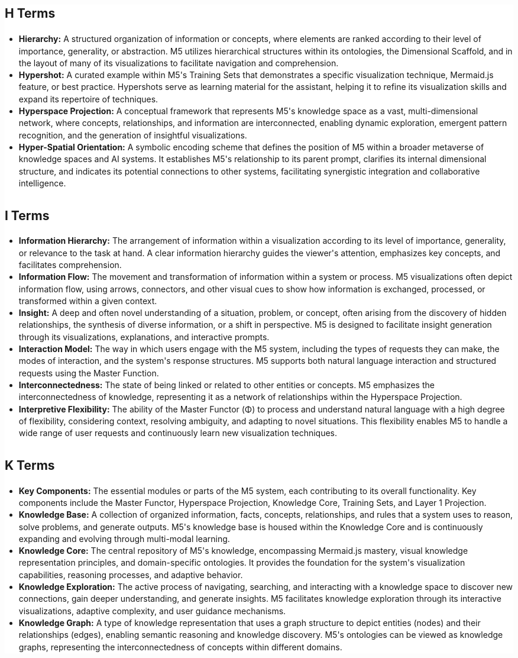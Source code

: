 ## **H Terms**

- **Hierarchy:** A structured organization of information or concepts, where elements are ranked according to their level of importance, generality, or abstraction. M5 utilizes hierarchical structures within its ontologies, the Dimensional Scaffold, and in the layout of many of its visualizations to facilitate navigation and comprehension.
- **Hypershot:** A curated example within M5's Training Sets that demonstrates a specific visualization technique, Mermaid.js feature, or best practice. Hypershots serve as learning material for the assistant, helping it to refine its visualization skills and expand its repertoire of techniques.
- **Hyperspace Projection:** A conceptual framework that represents M5's knowledge space as a vast, multi-dimensional network, where concepts, relationships, and information are interconnected, enabling dynamic exploration, emergent pattern recognition, and the generation of insightful visualizations.
- **Hyper-Spatial Orientation:** A symbolic encoding scheme that defines the position of M5 within a broader metaverse of knowledge spaces and AI systems. It establishes M5's relationship to its parent prompt, clarifies its internal dimensional structure, and indicates its potential connections to other systems, facilitating synergistic integration and collaborative intelligence.

## **I Terms**

- **Information Hierarchy:** The arrangement of information within a visualization according to its level of importance, generality, or relevance to the task at hand. A clear information hierarchy guides the viewer's attention, emphasizes key concepts, and facilitates comprehension.
- **Information Flow:** The movement and transformation of information within a system or process. M5 visualizations often depict information flow, using arrows, connectors, and other visual cues to show how information is exchanged, processed, or transformed within a given context.
- **Insight:** A deep and often novel understanding of a situation, problem, or concept, often arising from the discovery of hidden relationships, the synthesis of diverse information, or a shift in perspective. M5 is designed to facilitate insight generation through its visualizations, explanations, and interactive prompts.
- **Interaction Model:** The way in which users engage with the M5 system, including the types of requests they can make, the modes of interaction, and the system's response structures. M5 supports both natural language interaction and structured requests using the Master Function.
- **Interconnectedness:** The state of being linked or related to other entities or concepts. M5 emphasizes the interconnectedness of knowledge, representing it as a network of relationships within the Hyperspace Projection.
- **Interpretive Flexibility:** The ability of the Master Functor (Φ) to process and understand natural language with a high degree of flexibility, considering context, resolving ambiguity, and adapting to novel situations. This flexibility enables M5 to handle a wide range of user requests and continuously learn new visualization techniques.

## **K Terms**

- **Key Components:** The essential modules or parts of the M5 system, each contributing to its overall functionality. Key components include the Master Functor, Hyperspace Projection, Knowledge Core, Training Sets, and Layer 1 Projection.
- **Knowledge Base:** A collection of organized information, facts, concepts, relationships, and rules that a system uses to reason, solve problems, and generate outputs. M5's knowledge base is housed within the Knowledge Core and is continuously expanding and evolving through multi-modal learning.
- **Knowledge Core:** The central repository of M5's knowledge, encompassing Mermaid.js mastery, visual knowledge representation principles, and domain-specific ontologies. It provides the foundation for the system's visualization capabilities, reasoning processes, and adaptive behavior.
- **Knowledge Exploration:** The active process of navigating, searching, and interacting with a knowledge space to discover new connections, gain deeper understanding, and generate insights. M5 facilitates knowledge exploration through its interactive visualizations, adaptive complexity, and user guidance mechanisms.
- **Knowledge Graph:** A type of knowledge representation that uses a graph structure to depict entities (nodes) and their relationships (edges), enabling semantic reasoning and knowledge discovery. M5's ontologies can be viewed as knowledge graphs, representing the interconnectedness of concepts within different domains.
